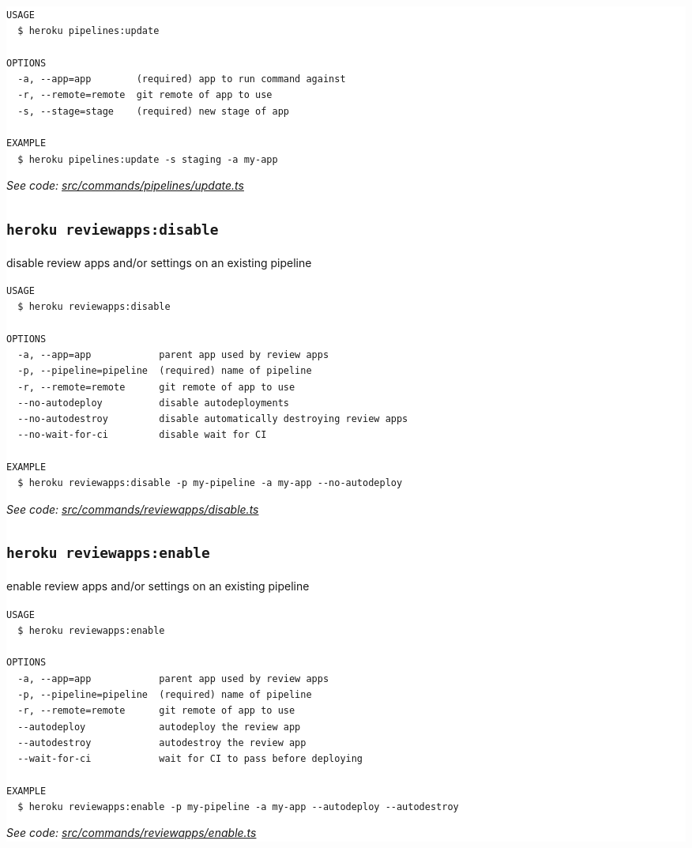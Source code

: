 ```
USAGE
  $ heroku pipelines:update

OPTIONS
  -a, --app=app        (required) app to run command against
  -r, --remote=remote  git remote of app to use
  -s, --stage=stage    (required) new stage of app

EXAMPLE
  $ heroku pipelines:update -s staging -a my-app
```

_See code: [src/commands/pipelines/update.ts](https://github.com/heroku/cli/blob/v7.68.0/src/commands/pipelines/update.ts)_

## `heroku reviewapps:disable`

disable review apps and/or settings on an existing pipeline

```
USAGE
  $ heroku reviewapps:disable

OPTIONS
  -a, --app=app            parent app used by review apps
  -p, --pipeline=pipeline  (required) name of pipeline
  -r, --remote=remote      git remote of app to use
  --no-autodeploy          disable autodeployments
  --no-autodestroy         disable automatically destroying review apps
  --no-wait-for-ci         disable wait for CI

EXAMPLE
  $ heroku reviewapps:disable -p my-pipeline -a my-app --no-autodeploy
```

_See code: [src/commands/reviewapps/disable.ts](https://github.com/heroku/cli/blob/v7.68.0/src/commands/reviewapps/disable.ts)_

## `heroku reviewapps:enable`

enable review apps and/or settings on an existing pipeline

```
USAGE
  $ heroku reviewapps:enable

OPTIONS
  -a, --app=app            parent app used by review apps
  -p, --pipeline=pipeline  (required) name of pipeline
  -r, --remote=remote      git remote of app to use
  --autodeploy             autodeploy the review app
  --autodestroy            autodestroy the review app
  --wait-for-ci            wait for CI to pass before deploying

EXAMPLE
  $ heroku reviewapps:enable -p my-pipeline -a my-app --autodeploy --autodestroy
```

_See code: [src/commands/reviewapps/enable.ts](https://github.com/heroku/cli/blob/v7.68.0/src/commands/reviewapps/enable.ts)_

